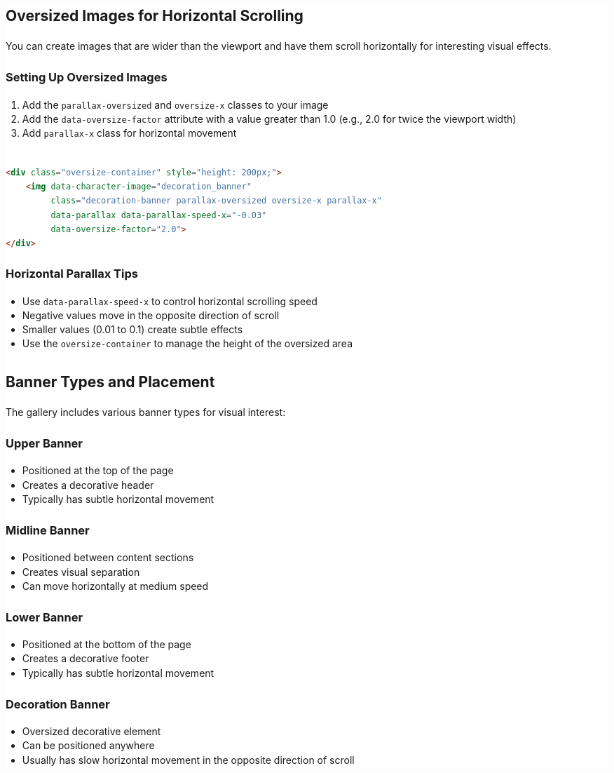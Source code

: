 ## Oversized Images for Horizontal Scrolling

You can create images that are wider than the viewport and have them scroll horizontally for interesting visual effects.

### Setting Up Oversized Images

1. Add the `parallax-oversized` and `oversize-x` classes to your image
2. Add the `data-oversize-factor` attribute with a value greater than 1.0 (e.g., 2.0 for twice the viewport width)
3. Add `parallax-x` class for horizontal movement

```html

<div class="oversize-container" style="height: 200px;">
    <img data-character-image="decoration_banner" 
         class="decoration-banner parallax-oversized oversize-x parallax-x" 
         data-parallax data-parallax-speed-x="-0.03"
         data-oversize-factor="2.0">
</div>
```

### Horizontal Parallax Tips

- Use `data-parallax-speed-x` to control horizontal scrolling speed
- Negative values move in the opposite direction of scroll
- Smaller values (0.01 to 0.1) create subtle effects
- Use the `oversize-container` to manage the height of the oversized area

## Banner Types and Placement

The gallery includes various banner types for visual interest:

### Upper Banner
- Positioned at the top of the page
- Creates a decorative header
- Typically has subtle horizontal movement

### Midline Banner
- Positioned between content sections
- Creates visual separation
- Can move horizontally at medium speed

### Lower Banner
- Positioned at the bottom of the page
- Creates a decorative footer
- Typically has subtle horizontal movement

### Decoration Banner
- Oversized decorative element
- Can be positioned anywhere
- Usually has slow horizontal movement in the opposite direction of scroll

